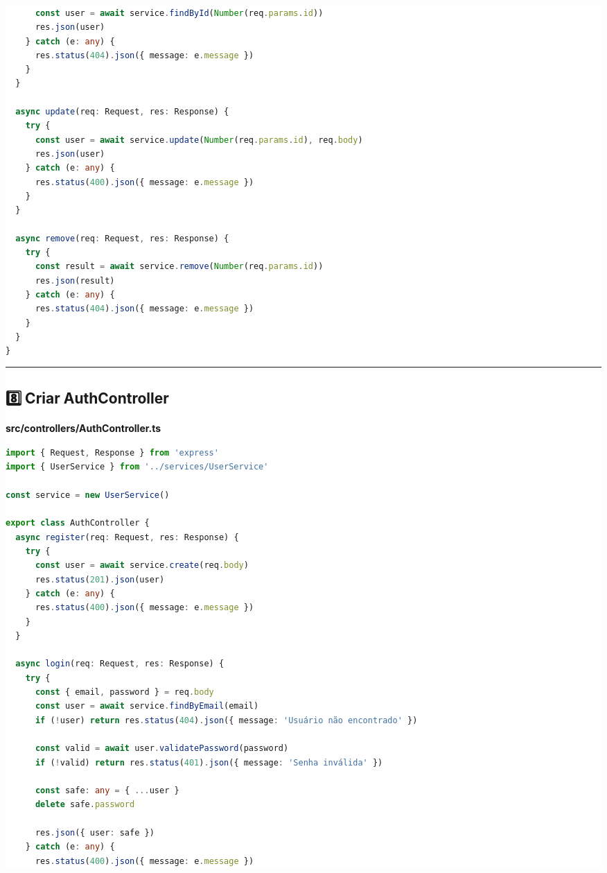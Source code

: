 ```ts
      const user = await service.findById(Number(req.params.id))
      res.json(user)
    } catch (e: any) {
      res.status(404).json({ message: e.message })
    }
  }

  async update(req: Request, res: Response) {
    try {
      const user = await service.update(Number(req.params.id), req.body)
      res.json(user)
    } catch (e: any) {
      res.status(400).json({ message: e.message })
    }
  }

  async remove(req: Request, res: Response) {
    try {
      const result = await service.remove(Number(req.params.id))
      res.json(result)
    } catch (e: any) {
      res.status(404).json({ message: e.message })
    }
  }
}
```

---

## 8️⃣ Criar AuthController

**src/controllers/AuthController.ts**

```ts
import { Request, Response } from 'express'
import { UserService } from '../services/UserService'

const service = new UserService()

export class AuthController {
  async register(req: Request, res: Response) {
    try {
      const user = await service.create(req.body)
      res.status(201).json(user)
    } catch (e: any) {
      res.status(400).json({ message: e.message })
    }
  }

  async login(req: Request, res: Response) {
    try {
      const { email, password } = req.body
      const user = await service.findByEmail(email)
      if (!user) return res.status(404).json({ message: 'Usuário não encontrado' })

      const valid = await user.validatePassword(password)
      if (!valid) return res.status(401).json({ message: 'Senha inválida' })

      const safe: any = { ...user }
      delete safe.password

      res.json({ user: safe })
    } catch (e: any) {
      res.status(400).json({ message: e.message })
```